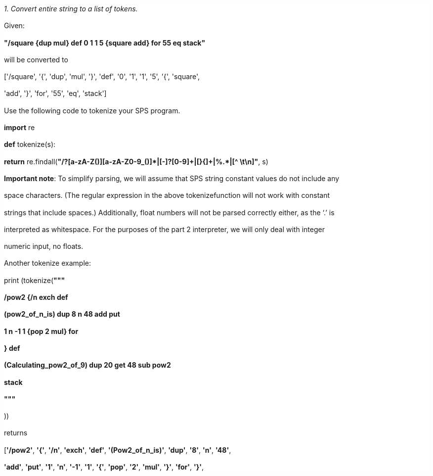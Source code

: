 *1. Convert entire string to a list of tokens.*

Given:

**"/square {dup mul} def 0 1 1 5 {square add} for 55 eq stack"**

will be converted to

['/square', '{', 'dup', 'mul', '}', 'def', '0', '1', '1', '5', '{', 'square',

'add', '}', 'for', '55', 'eq', 'stack']

Use the following code to tokenize your SPS program.

**import** re

**def** tokenize(s):

**return** re.findall(**"/?[a-zA-Z()][a-zA-Z0-9\_()]\*|[-]?[0-9]+|[}{]+|%.\*|[^ \t\n]"**, s)

**Important note**: To simplify parsing, we will assume that SPS string constant values do not include any

space characters. (The regular expression in the above tokenizefunction will not work with constant

strings that include spaces.) Additionally, float numbers will not be parsed correctly either, as the ‘.’ is

interpreted as whitespace. For the purposes of the part 2 interpreter, we will only deal with integer

numeric input, no floats.

Another tokenize example:

print (tokenize(**"""**

**/pow2 {/n exch def**

**(pow2\_of\_n\_is) dup 8 n 48 add put**

**1 n -1 1 {pop 2 mul} for**

**} def**

**(Calculating\_pow2\_of\_9) dup 20 get 48 sub pow2**

**stack**

**"""**

))

returns



<a name="br5"></a> 

[**'/pow2'**, **'{'**, **'/n'**, **'exch'**, **'def'**, **'(Pow2\_of\_n\_is)'**, **'dup'**, **'8'**, **'n'**, **'48'**,

**'add'**, **'put'**, **'1'**, **'n'**, **'-1'**, **'1'**, **'{'**, **'pop'**, **'2'**, **'mul'**, **'}'**, **'for'**, **'}'**,
